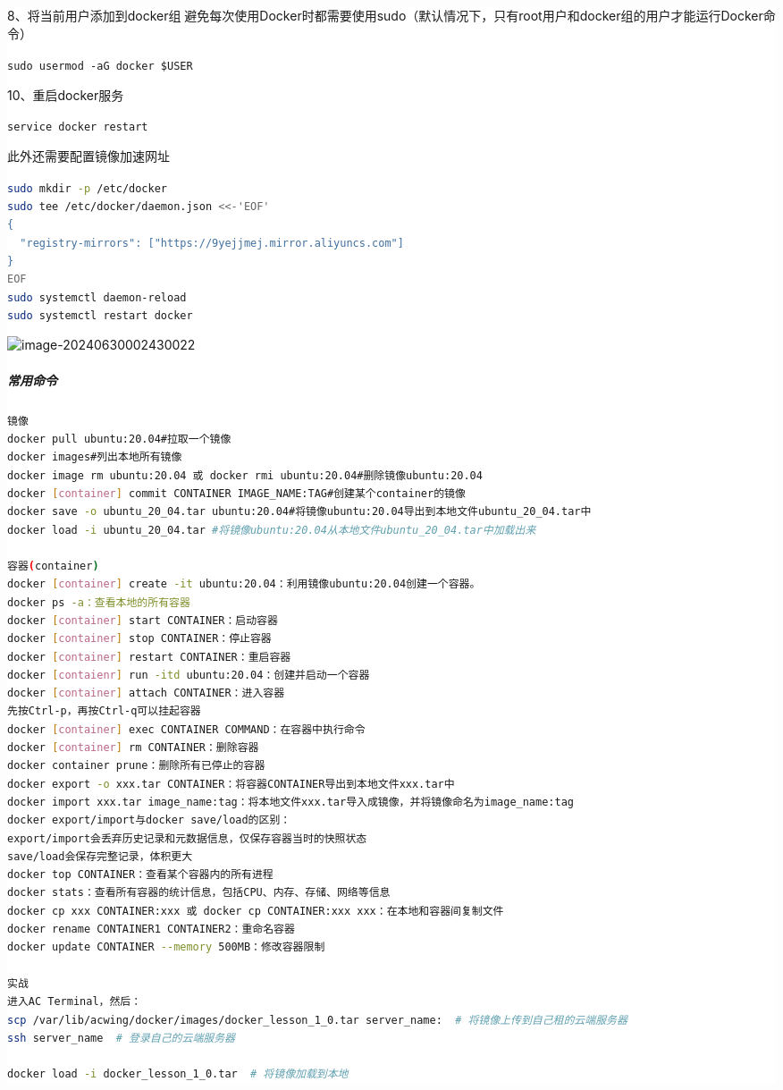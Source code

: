 8、将当前用户添加到docker组
避免每次使用Docker时都需要使用sudo（默认情况下，只有root用户和docker组的用户才能运行Docker命令）

```crmsh
sudo usermod -aG docker $USER
```

10、重启docker服务

```ebnf
service docker restart
```

此外还需要配置镜像加速网址

```sh
sudo mkdir -p /etc/docker
sudo tee /etc/docker/daemon.json <<-'EOF'
{
  "registry-mirrors": ["https://9yejjmej.mirror.aliyuncs.com"]
}
EOF
sudo systemctl daemon-reload
sudo systemctl restart docker
```

![image-20240630002430022](https://adonkey.oss-cn-beijing.aliyuncs.com/picgo/image-20240630002430022.png)

##### 常用命令

```sh
镜像
docker pull ubuntu:20.04#拉取一个镜像
docker images#列出本地所有镜像
docker image rm ubuntu:20.04 或 docker rmi ubuntu:20.04#删除镜像ubuntu:20.04
docker [container] commit CONTAINER IMAGE_NAME:TAG#创建某个container的镜像
docker save -o ubuntu_20_04.tar ubuntu:20.04#将镜像ubuntu:20.04导出到本地文件ubuntu_20_04.tar中
docker load -i ubuntu_20_04.tar #将镜像ubuntu:20.04从本地文件ubuntu_20_04.tar中加载出来

容器(container)
docker [container] create -it ubuntu:20.04：利用镜像ubuntu:20.04创建一个容器。
docker ps -a：查看本地的所有容器
docker [container] start CONTAINER：启动容器
docker [container] stop CONTAINER：停止容器
docker [container] restart CONTAINER：重启容器
docker [contaienr] run -itd ubuntu:20.04：创建并启动一个容器
docker [container] attach CONTAINER：进入容器
先按Ctrl-p，再按Ctrl-q可以挂起容器
docker [container] exec CONTAINER COMMAND：在容器中执行命令
docker [container] rm CONTAINER：删除容器
docker container prune：删除所有已停止的容器
docker export -o xxx.tar CONTAINER：将容器CONTAINER导出到本地文件xxx.tar中
docker import xxx.tar image_name:tag：将本地文件xxx.tar导入成镜像，并将镜像命名为image_name:tag
docker export/import与docker save/load的区别：
export/import会丢弃历史记录和元数据信息，仅保存容器当时的快照状态
save/load会保存完整记录，体积更大
docker top CONTAINER：查看某个容器内的所有进程
docker stats：查看所有容器的统计信息，包括CPU、内存、存储、网络等信息
docker cp xxx CONTAINER:xxx 或 docker cp CONTAINER:xxx xxx：在本地和容器间复制文件
docker rename CONTAINER1 CONTAINER2：重命名容器
docker update CONTAINER --memory 500MB：修改容器限制

实战
进入AC Terminal，然后：
scp /var/lib/acwing/docker/images/docker_lesson_1_0.tar server_name:  # 将镜像上传到自己租的云端服务器
ssh server_name  # 登录自己的云端服务器

docker load -i docker_lesson_1_0.tar  # 将镜像加载到本地
```